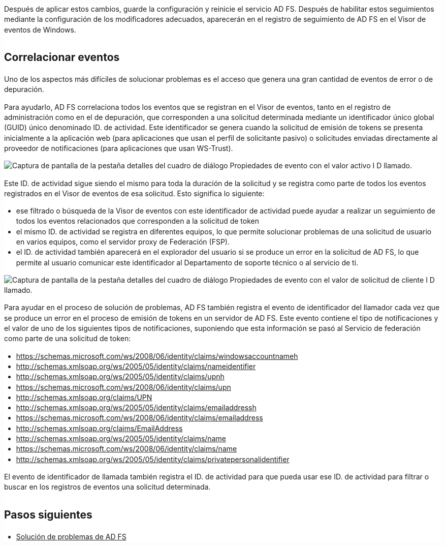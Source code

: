 
Después de aplicar estos cambios, guarde la configuración y reinicie el servicio AD FS. Después de habilitar estos seguimientos mediante la configuración de los modificadores adecuados, aparecerán en el registro de seguimiento de AD FS en el Visor de eventos de Windows.

## <a name="correlating-events"></a>Correlacionar eventos
Uno de los aspectos más difíciles de solucionar problemas es el acceso que genera una gran cantidad de eventos de error o de depuración.

Para ayudarlo, AD FS correlaciona todos los eventos que se registran en el Visor de eventos, tanto en el registro de administración como en el de depuración, que corresponden a una solicitud determinada mediante un identificador único global (GUID) único denominado ID. de actividad. Este identificador se genera cuando la solicitud de emisión de tokens se presenta inicialmente a la aplicación web (para aplicaciones que usan el perfil de solicitante pasivo) o solicitudes enviadas directamente al proveedor de notificaciones (para aplicaciones que usan WS-Trust).

![Captura de pantalla de la pestaña detalles del cuadro de diálogo Propiedades de evento con el valor activo I D llamado.](media/ad-fs-tshoot-logging/activityid1.png)

Este ID. de actividad sigue siendo el mismo para toda la duración de la solicitud y se registra como parte de todos los eventos registrados en el Visor de eventos de esa solicitud. Esto significa lo siguiente:
 - ese filtrado o búsqueda de la Visor de eventos con este identificador de actividad puede ayudar a realizar un seguimiento de todos los eventos relacionados que corresponden a la solicitud de token
 - el mismo ID. de actividad se registra en diferentes equipos, lo que permite solucionar problemas de una solicitud de usuario en varios equipos, como el servidor proxy de Federación (FSP).
 - el ID. de actividad también aparecerá en el explorador del usuario si se produce un error en la solicitud de AD FS, lo que permite al usuario comunicar este identificador al Departamento de soporte técnico o al servicio de ti.

![Captura de pantalla de la pestaña detalles del cuadro de diálogo Propiedades de evento con el valor de solicitud de cliente I D llamado.](media/ad-fs-tshoot-logging/activityid2.png)

Para ayudar en el proceso de solución de problemas, AD FS también registra el evento de identificador del llamador cada vez que se produce un error en el proceso de emisión de tokens en un servidor de AD FS. Este evento contiene el tipo de notificaciones y el valor de uno de los siguientes tipos de notificaciones, suponiendo que esta información se pasó al Servicio de federación como parte de una solicitud de token:
- https://schemas.microsoft.com/ws/2008/06/identity/claims/windowsaccountnameh
- http://schemas.xmlsoap.org/ws/2005/05/identity/claims/nameidentifier
- http://schemas.xmlsoap.org/ws/2005/05/identity/claims/upnh
- https://schemas.microsoft.com/ws/2008/06/identity/claims/upn
- http://schemas.xmlsoap.org/claims/UPN
- http://schemas.xmlsoap.org/ws/2005/05/identity/claims/emailaddressh
- https://schemas.microsoft.com/ws/2008/06/identity/claims/emailaddress
- http://schemas.xmlsoap.org/claims/EmailAddress
- http://schemas.xmlsoap.org/ws/2005/05/identity/claims/name
- https://schemas.microsoft.com/ws/2008/06/identity/claims/name
- http://schemas.xmlsoap.org/ws/2005/05/identity/claims/privatepersonalidentifier

El evento de identificador de llamada también registra el ID. de actividad para que pueda usar ese ID. de actividad para filtrar o buscar en los registros de eventos una solicitud determinada.




## <a name="next-steps"></a>Pasos siguientes

- [Solución de problemas de AD FS](ad-fs-tshoot-overview.md)
